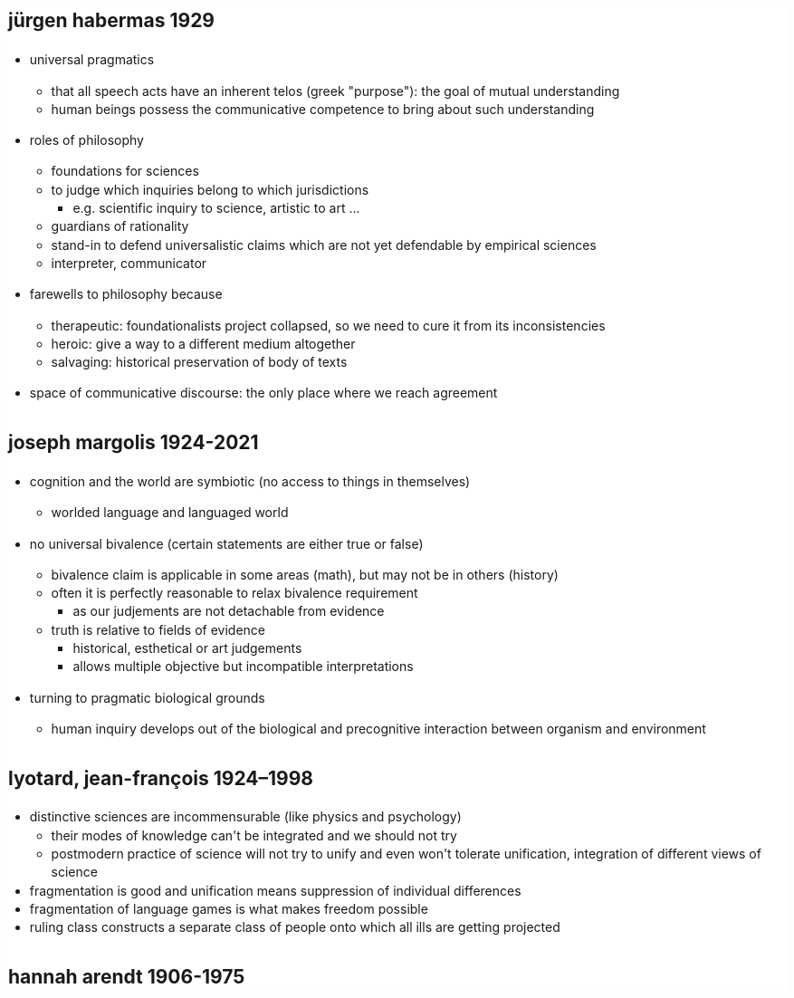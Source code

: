 
## jürgen habermas 1929

- universal pragmatics
  - that all speech acts have an inherent telos (greek "purpose"): the goal of mutual understanding
  - human beings possess the communicative competence to bring about such understanding

- roles of philosophy
  - foundations for sciences
  - to judge which inquiries belong to which jurisdictions
    - e.g. scientific inquiry to science, artistic to art ...
  - guardians of rationality
  - stand-in to defend universalistic claims which are not yet defendable by empirical sciences
  - interpreter, communicator

- farewells to philosophy because
  - therapeutic: foundationalists project collapsed, so we need to cure it from its inconsistencies
  - heroic: give a way to a different medium altogether
  - salvaging: historical preservation of body of texts

- space of communicative discourse: the only place where we reach agreement


## joseph margolis 1924-2021

- cognition and the world are symbiotic (no access to things in themselves)
  - worlded language and languaged world

- no universal bivalence (certain statements are either true or false)
  - bivalence claim is applicable in some areas (math), but may not be in others (history)
  - often it is perfectly reasonable to relax bivalence requirement
    - as our judjements are not detachable from evidence
  - truth is relative to fields of evidence
    - historical, esthetical or art judgements
    - allows multiple objective but incompatible interpretations
  
- turning to pragmatic biological grounds
  - human inquiry develops out of the biological and precognitive interaction between organism and environment


## lyotard, jean-françois 1924–1998

- distinctive sciences are incommensurable (like physics and psychology)
  - their modes of knowledge can't be integrated and we should not try
  - postmodern practice of science will not try to unify and even won't tolerate unification, integration of different views of science
- fragmentation is good and unification means suppression of individual differences
- fragmentation of language games is what makes freedom possible
- ruling class constructs a separate class of people onto which all ills are getting projected


## hannah arendt 1906-1975
